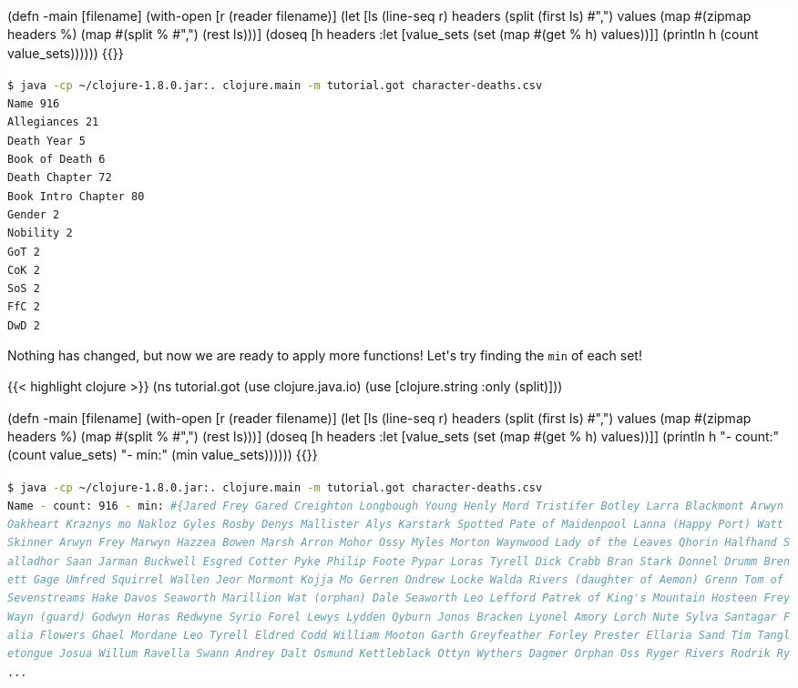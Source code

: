 (defn -main [filename]
  (with-open [r (reader filename)]
    (let [ls (line-seq r)
          headers (split (first ls) #",")
          values (map #(zipmap headers %) (map #(split % #",") (rest ls)))]
      (doseq [h headers
      	      :let [value_sets (set (map #(get % h) values))]]
      	(println h (count value_sets))))))
{{</highlight>}}

```bash
$ java -cp ~/clojure-1.8.0.jar:. clojure.main -m tutorial.got character-deaths.csv
Name 916
Allegiances 21
Death Year 5
Book of Death 6
Death Chapter 72
Book Intro Chapter 80
Gender 2
Nobility 2
GoT 2
CoK 2
SoS 2
FfC 2
DwD 2
```

Nothing has changed, but now we are ready to apply more functions! Let's try finding the `min` of each set!

{{< highlight clojure >}}
(ns tutorial.got
  (use clojure.java.io)
  (use [clojure.string :only (split)]))
    
(defn -main [filename]
  (with-open [r (reader filename)]
    (let [ls (line-seq r)
          headers (split (first ls) #",")
          values (map #(zipmap headers %) (map #(split % #",") (rest ls)))]
      (doseq [h headers
      	      :let [value_sets (set (map #(get % h) values))]]
      	(println h "- count:" (count value_sets) "- min:" (min value_sets))))))
{{</highlight>}}

```bash
$ java -cp ~/clojure-1.8.0.jar:. clojure.main -m tutorial.got character-deaths.csv
Name - count: 916 - min: #{Jared Frey Gared Creighton Longbough Young Henly Mord Tristifer Botley Larra Blackmont Arwyn Oakheart Kraznys mo Nakloz Gyles Rosby Denys Mallister Alys Karstark Spotted Pate of Maidenpool Lanna (Happy Port) Watt Skinner Arwyn Frey Marwyn Hazzea Bowen Marsh Arron Mohor Ossy Myles Morton Waynwood Lady of the Leaves Qhorin Halfhand Salladhor Saan Jarman Buckwell Esgred Cotter Pyke Philip Foote Pypar Loras Tyrell Dick Crabb Bran Stark Donnel Drumm Brenett Gage Umfred Squirrel Wallen Jeor Mormont Kojja Mo Gerren Ondrew Locke Walda Rivers (daughter of Aemon) Grenn Tom of Sevenstreams Hake Davos Seaworth Marillion Wat (orphan) Dale Seaworth Leo Lefford Patrek of King's Mountain Hosteen Frey Wayn (guard) Godwyn Horas Redwyne Syrio Forel Lewys Lydden Qyburn Jonos Bracken Lyonel Amory Lorch Nute Sylva Santagar Falia Flowers Ghael Mordane Leo Tyrell Eldred Codd William Mooton Garth Greyfeather Forley Prester Ellaria Sand Tim Tangletongue Josua Willum Ravella Swann Andrey Dalt Osmund Kettleblack Ottyn Wythers Dagmer Orphan Oss Ryger Rivers Rodrik Ry
...
```

